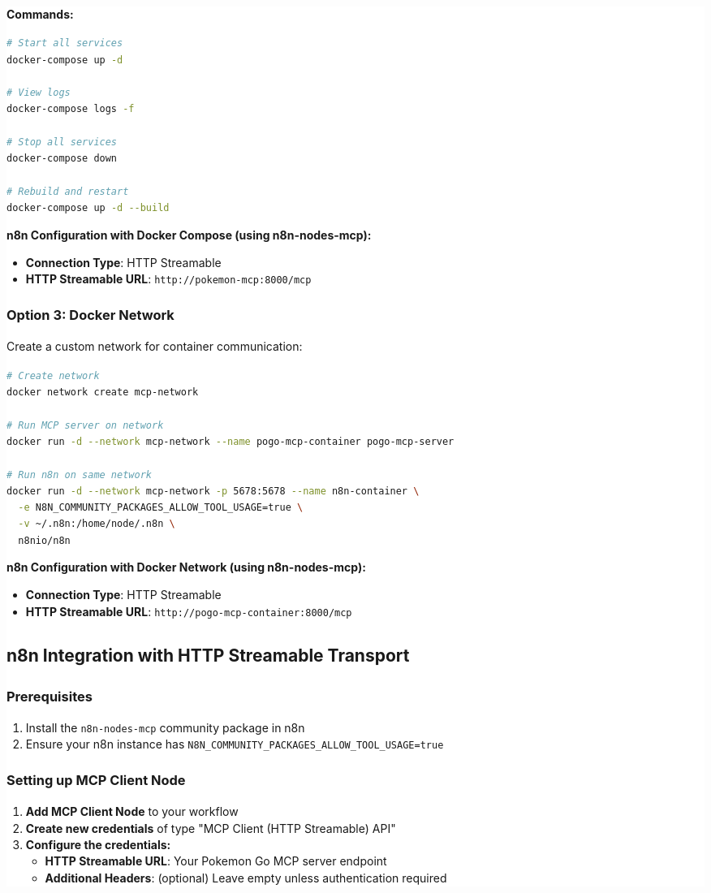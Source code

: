 **Commands:**
```bash
# Start all services
docker-compose up -d

# View logs
docker-compose logs -f

# Stop all services
docker-compose down

# Rebuild and restart
docker-compose up -d --build
```

**n8n Configuration with Docker Compose (using n8n-nodes-mcp):**
- **Connection Type**: HTTP Streamable
- **HTTP Streamable URL**: `http://pokemon-mcp:8000/mcp`

### Option 3: Docker Network

Create a custom network for container communication:

```bash
# Create network
docker network create mcp-network

# Run MCP server on network
docker run -d --network mcp-network --name pogo-mcp-container pogo-mcp-server

# Run n8n on same network
docker run -d --network mcp-network -p 5678:5678 --name n8n-container \
  -e N8N_COMMUNITY_PACKAGES_ALLOW_TOOL_USAGE=true \
  -v ~/.n8n:/home/node/.n8n \
  n8nio/n8n
```

**n8n Configuration with Docker Network (using n8n-nodes-mcp):**
- **Connection Type**: HTTP Streamable
- **HTTP Streamable URL**: `http://pogo-mcp-container:8000/mcp`

## n8n Integration with HTTP Streamable Transport

### Prerequisites

1. Install the `n8n-nodes-mcp` community package in n8n
2. Ensure your n8n instance has `N8N_COMMUNITY_PACKAGES_ALLOW_TOOL_USAGE=true`

### Setting up MCP Client Node

1. **Add MCP Client Node** to your workflow
2. **Create new credentials** of type "MCP Client (HTTP Streamable) API"
3. **Configure the credentials:**
   - **HTTP Streamable URL**: Your Pokemon Go MCP server endpoint
   - **Additional Headers**: (optional) Leave empty unless authentication required
